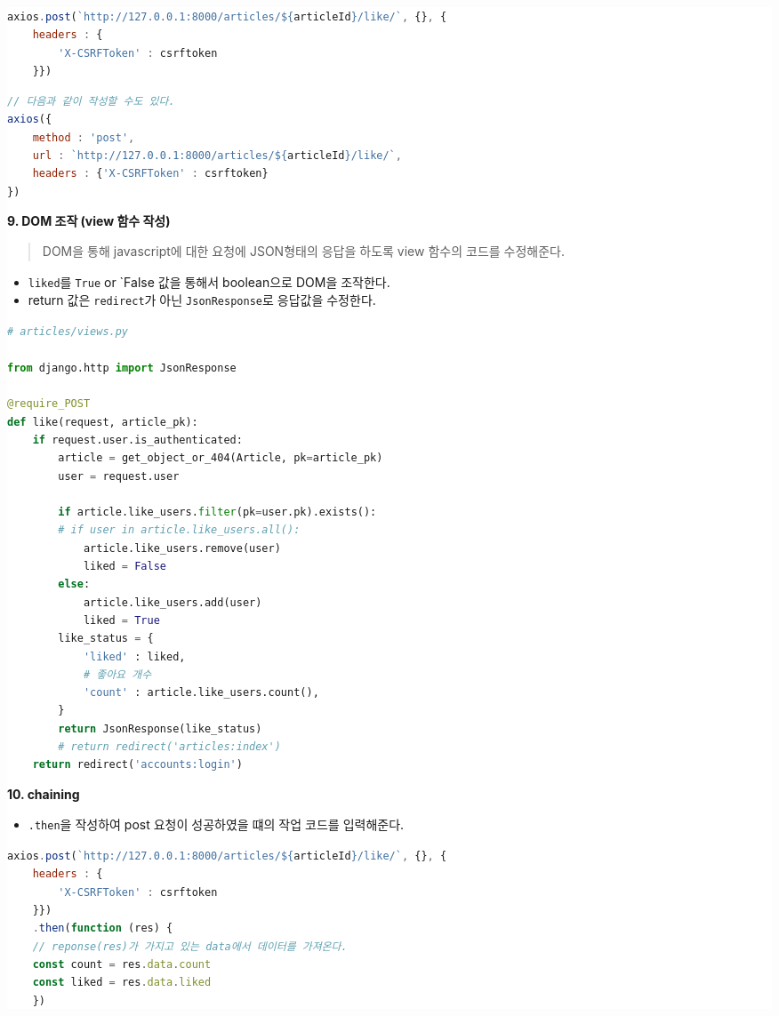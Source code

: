   ```javascript
  axios.post(`http://127.0.0.1:8000/articles/${articleId}/like/`, {}, {
      headers : {
          'X-CSRFToken' : csrftoken
      }})
  ```
  
  ```javascript
  // 다음과 같이 작성할 수도 있다.
  axios({
      method : 'post',
      url : `http://127.0.0.1:8000/articles/${articleId}/like/`,
      headers : {'X-CSRFToken' : csrftoken}
  })
  ```

**9. DOM 조작 (view 함수 작성)**

> DOM을 통해 javascript에 대한 요청에 JSON형태의 응답을 하도록 view 함수의 코드를 수정해준다.

- `liked`를 `True` or `False 값을 통해서 boolean으로 DOM을 조작한다.
- return 값은 `redirect`가 아닌 `JsonResponse`로 응답값을 수정한다.

```python
# articles/views.py

from django.http import JsonResponse

@require_POST
def like(request, article_pk):
    if request.user.is_authenticated:
        article = get_object_or_404(Article, pk=article_pk)
        user = request.user

        if article.like_users.filter(pk=user.pk).exists():
        # if user in article.like_users.all():
            article.like_users.remove(user)
            liked = False
        else:
            article.like_users.add(user)
            liked = True
        like_status = {
            'liked' : liked,
            # 좋아요 개수
            'count' : article.like_users.count(),
        }
        return JsonResponse(like_status)
        # return redirect('articles:index')
    return redirect('accounts:login')
```

**10. chaining**

- `.then`을 작성하여 post 요청이 성공하였을 떄의 작업 코드를 입력해준다.

```javascript
axios.post(`http://127.0.0.1:8000/articles/${articleId}/like/`, {}, {
    headers : {
        'X-CSRFToken' : csrftoken
    }})
    .then(function (res) {
    // reponse(res)가 가지고 있는 data에서 데이터를 가져온다.
    const count = res.data.count
    const liked = res.data.liked
    })
```
